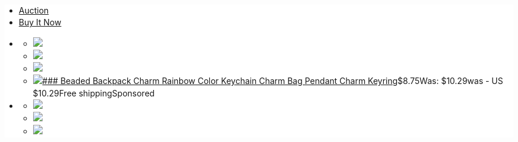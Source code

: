   + [Auction](https://www.ebay.com/b/Womens-Key-Chains-Rings-Finders/45237/bn_1521618?LH_Auction=1&rt=nc)
  + [Buy It Now](https://www.ebay.com/b/Womens-Key-Chains-Rings-Finders/45237/bn_1521618?LH_BIN=1&rt=nc)

* + [![](https://i.ebayimg.com/thumbs/images/g/FqQAAOSwW1pnckQw/s-l400.webp)](https://www.ebay.com/itm/356419535348?itmmeta=01JGBKCJ1RFKTS8MCE4HG80AJQ&hash=item52fc4281f4:g:FqQAAOSwW1pnckQw&itmprp=enc%3AAQAJAAAA4Mxmj%2BiGvOveHXEBClPb29irQgVqmrigpieWRYZUesHDxbOD84ahP36zKkLM6ApLHKIEHEmPJ4VyNgMoJgmCY0d5B3gyhS1R%2Fp%2B%2B%2B87HA4npwPXmht0Tv8s04p0XdOk0RmTz7jGHom5jkfFPLnruhZALrnwJF%2FlcAriInv9IcFv54skMKRaTtDkCWORtBj5M1dLx9RQGYAKhqERNUdaRa8wEvWjaEFlcXzgh95%2BZ%2F48MmLOcUlXI8eHdh%2Bxvh8z86AO9fXE5wtfJTOgml3OiQ6wflZGmL20rBj2AcktJgwRI%7Ctkp%3ABFBM_qCy84Jl&var=625413066158)
  + [![](https://i.ebayimg.com/images/g/RTIAAOSw2KJnckQw/s-l225.jpg)](https://www.ebay.com/itm/356419535348?itmmeta=01JGBKCJ1RFKTS8MCE4HG80AJQ&hash=item52fc4281f4:g:FqQAAOSwW1pnckQw&itmprp=enc%3AAQAJAAAA4Mxmj%2BiGvOveHXEBClPb29irQgVqmrigpieWRYZUesHDxbOD84ahP36zKkLM6ApLHKIEHEmPJ4VyNgMoJgmCY0d5B3gyhS1R%2Fp%2B%2B%2B87HA4npwPXmht0Tv8s04p0XdOk0RmTz7jGHom5jkfFPLnruhZALrnwJF%2FlcAriInv9IcFv54skMKRaTtDkCWORtBj5M1dLx9RQGYAKhqERNUdaRa8wEvWjaEFlcXzgh95%2BZ%2F48MmLOcUlXI8eHdh%2Bxvh8z86AO9fXE5wtfJTOgml3OiQ6wflZGmL20rBj2AcktJgwRI%7Ctkp%3ABFBM_qCy84Jl&var=625413066158)
  + [![](https://ir.ebaystatic.com/cr/v/c1/s_1x2.gif)](https://www.ebay.com/itm/356419535348?itmmeta=01JGBKCJ1RFKTS8MCE4HG80AJQ&hash=item52fc4281f4:g:FqQAAOSwW1pnckQw&itmprp=enc%3AAQAJAAAA4Mxmj%2BiGvOveHXEBClPb29irQgVqmrigpieWRYZUesHDxbOD84ahP36zKkLM6ApLHKIEHEmPJ4VyNgMoJgmCY0d5B3gyhS1R%2Fp%2B%2B%2B87HA4npwPXmht0Tv8s04p0XdOk0RmTz7jGHom5jkfFPLnruhZALrnwJF%2FlcAriInv9IcFv54skMKRaTtDkCWORtBj5M1dLx9RQGYAKhqERNUdaRa8wEvWjaEFlcXzgh95%2BZ%2F48MmLOcUlXI8eHdh%2Bxvh8z86AO9fXE5wtfJTOgml3OiQ6wflZGmL20rBj2AcktJgwRI%7Ctkp%3ABFBM_qCy84Jl&var=625413066158)
  + [![](https://ir.ebaystatic.com/cr/v/c1/s_1x2.gif)](https://www.ebay.com/itm/356419535348?itmmeta=01JGBKCJ1RFKTS8MCE4HG80AJQ&hash=item52fc4281f4:g:FqQAAOSwW1pnckQw&itmprp=enc%3AAQAJAAAA4Mxmj%2BiGvOveHXEBClPb29irQgVqmrigpieWRYZUesHDxbOD84ahP36zKkLM6ApLHKIEHEmPJ4VyNgMoJgmCY0d5B3gyhS1R%2Fp%2B%2B%2B87HA4npwPXmht0Tv8s04p0XdOk0RmTz7jGHom5jkfFPLnruhZALrnwJF%2FlcAriInv9IcFv54skMKRaTtDkCWORtBj5M1dLx9RQGYAKhqERNUdaRa8wEvWjaEFlcXzgh95%2BZ%2F48MmLOcUlXI8eHdh%2Bxvh8z86AO9fXE5wtfJTOgml3OiQ6wflZGmL20rBj2AcktJgwRI%7Ctkp%3ABFBM_qCy84Jl&var=625413066158)[### Beaded Backpack Charm Rainbow Color Keychain Charm Bag Pendant Charm Keyring](https://www.ebay.com/itm/356419535348?itmmeta=01JGBKCJ1RFKTS8MCE4HG80AJQ&hash=item52fc4281f4:g:FqQAAOSwW1pnckQw&itmprp=enc%3AAQAJAAAA4Mxmj%2BiGvOveHXEBClPb29irQgVqmrigpieWRYZUesHDxbOD84ahP36zKkLM6ApLHKIEHEmPJ4VyNgMoJgmCY0d5B3gyhS1R%2Fp%2B%2B%2B87HA4npwPXmht0Tv8s04p0XdOk0RmTz7jGHom5jkfFPLnruhZALrnwJF%2FlcAriInv9IcFv54skMKRaTtDkCWORtBj5M1dLx9RQGYAKhqERNUdaRa8wEvWjaEFlcXzgh95%2BZ%2F48MmLOcUlXI8eHdh%2Bxvh8z86AO9fXE5wtfJTOgml3OiQ6wflZGmL20rBj2AcktJgwRI%7Ctkp%3ABFBM_qCy84Jl&var=625413066158)$8.75Was: $10.29was - US $10.29Free shippingSponsored
* + [![](https://i.ebayimg.com/thumbs/images/g/uJcAAOSw93VnZe4Z/s-l400.webp)](https://www.ebay.com/itm/167193176230?itmmeta=01JGBKCJ1RM4TG1WDK6TTMWP05&hash=item26ed7d68a6:g:uJcAAOSw93VnZe4Z&itmprp=enc%3AAQAJAAAA4Mxmj%2BiGvOveHXEBClPb29jgklnerImqDFEVTqKBMQBoHTc%2Bv9gA%2FKZo%2BTkU7dJsiZWA5Ojs9Ri8knyFtSZ13IZuzm6%2FJ%2BwgzfTI0XFyLZMRdjk05pRZ1I3%2FRWaDzLLGH%2FFh%2FvwOUgEjD7Mj1eH%2BLAWqGNa7xniJrRHy9YB4IZvZnoABdfPSKk7VcbWAjPS5aYD7ttEQdOd6oimWLXtSSqA8LmysT74AFCqjswBRIQT7c7pWvI%2FQ5vqEX0mMQOA%2Fj1e79RBGC52jKAU2lcQIg3hC6G8YdIpMrC%2F2dGhO%2F0Ub%7Ctkp%3ABFBM_qCy84Jl)
  + [![](https://i.ebayimg.com/images/g/SkMAAOSwyZdnZe4d/s-l225.jpg)](https://www.ebay.com/itm/167193176230?itmmeta=01JGBKCJ1RM4TG1WDK6TTMWP05&hash=item26ed7d68a6:g:uJcAAOSw93VnZe4Z&itmprp=enc%3AAQAJAAAA4Mxmj%2BiGvOveHXEBClPb29jgklnerImqDFEVTqKBMQBoHTc%2Bv9gA%2FKZo%2BTkU7dJsiZWA5Ojs9Ri8knyFtSZ13IZuzm6%2FJ%2BwgzfTI0XFyLZMRdjk05pRZ1I3%2FRWaDzLLGH%2FFh%2FvwOUgEjD7Mj1eH%2BLAWqGNa7xniJrRHy9YB4IZvZnoABdfPSKk7VcbWAjPS5aYD7ttEQdOd6oimWLXtSSqA8LmysT74AFCqjswBRIQT7c7pWvI%2FQ5vqEX0mMQOA%2Fj1e79RBGC52jKAU2lcQIg3hC6G8YdIpMrC%2F2dGhO%2F0Ub%7Ctkp%3ABFBM_qCy84Jl)
  + [![](https://ir.ebaystatic.com/cr/v/c1/s_1x2.gif)](https://www.ebay.com/itm/167193176230?itmmeta=01JGBKCJ1RM4TG1WDK6TTMWP05&hash=item26ed7d68a6:g:uJcAAOSw93VnZe4Z&itmprp=enc%3AAQAJAAAA4Mxmj%2BiGvOveHXEBClPb29jgklnerImqDFEVTqKBMQBoHTc%2Bv9gA%2FKZo%2BTkU7dJsiZWA5Ojs9Ri8knyFtSZ13IZuzm6%2FJ%2BwgzfTI0XFyLZMRdjk05pRZ1I3%2FRWaDzLLGH%2FFh%2FvwOUgEjD7Mj1eH%2BLAWqGNa7xniJrRHy9YB4IZvZnoABdfPSKk7VcbWAjPS5aYD7ttEQdOd6oimWLXtSSqA8LmysT74AFCqjswBRIQT7c7pWvI%2FQ5vqEX0mMQOA%2Fj1e79RBGC52jKAU2lcQIg3hC6G8YdIpMrC%2F2dGhO%2F0Ub%7Ctkp%3ABFBM_qCy84Jl)